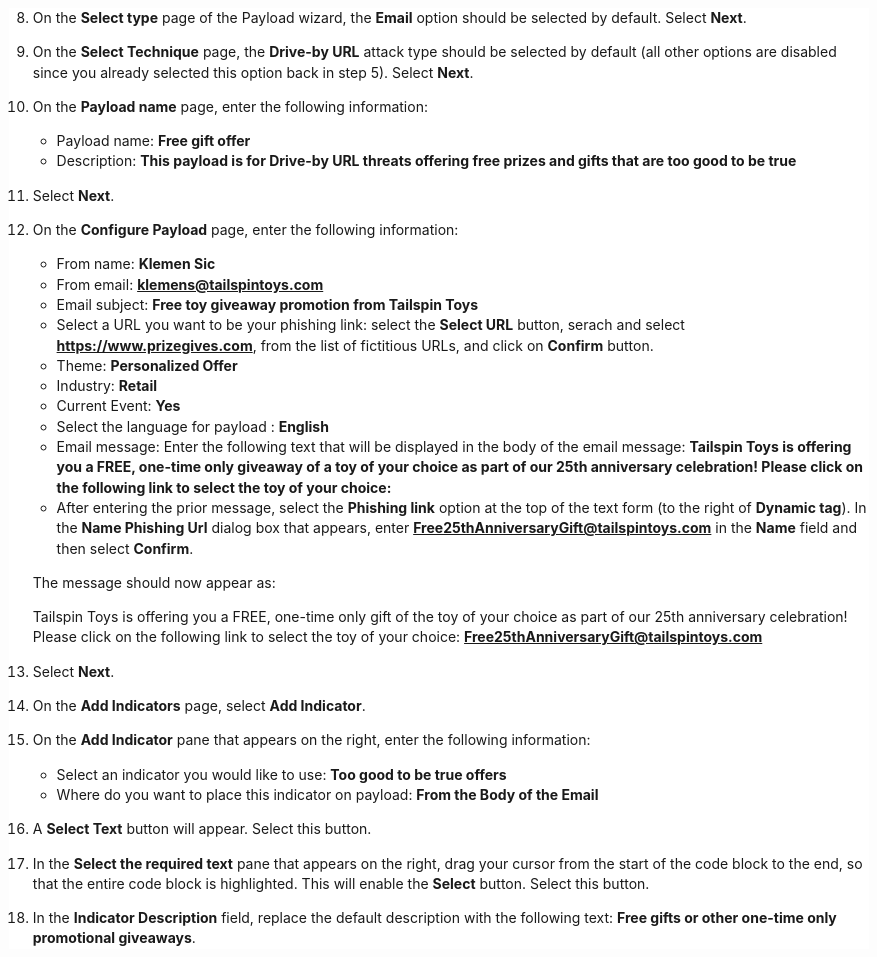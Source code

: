 8. On the **Select type** page of the Payload wizard, the **Email** option should be selected by default. Select **Next**. 

9. On the **Select Technique** page, the **Drive-by URL** attack type should be selected by default (all other options are disabled since you already selected this option back in step 5). Select **Next**.

10. On the **Payload name** page, enter the following information: <br/>

	- Payload name: **Free gift offer**
	- Description: **This payload is for Drive-by URL threats offering free prizes and gifts that are too good to be true**

11. Select **Next**.

12. On the **Configure Payload** page, enter the following information: <br/>

	- From name: **Klemen Sic**
	- From email: **klemens@tailspintoys.com**
	- Email subject: **Free toy giveaway promotion from Tailspin Toys**
	- Select a URL you want to be your phishing link: select the **Select URL** button, serach and select **https://www.prizegives.com**, from the list of fictitious URLs, and click on **Confirm** button. 
	- Theme: **Personalized Offer**
	- Industry: **Retail**
	- Current Event: **Yes**
	- Select the language for payload : **English** 
	- Email message: Enter the following text that will be displayed in the body of the email message: **Tailspin Toys is offering you a FREE, one-time only giveaway of a toy of your choice as part of our 25th anniversary celebration! Please click on the following link to select the toy of your choice:** 
	- After entering the prior message, select the **Phishing link** option at the top of the text form (to the right of **Dynamic tag**). In the **Name Phishing Url** dialog box that appears, enter **Free25thAnniversaryGift@tailspintoys.com** in the **Name** field and then select **Confirm**.

	The message should now appear as: 

	Tailspin Toys is offering you a FREE, one-time only gift of the toy of your choice as part of our 25th anniversary celebration! Please click on the following link to select the toy of your choice: **Free25thAnniversaryGift@tailspintoys.com** 

13. Select **Next**.	

14. On the **Add Indicators** page, select **Add Indicator**.

15. On the **Add Indicator** pane that appears on the right, enter the following information: <br/>

	- Select an indicator you would like to use: **Too good to be true offers**
	- Where do you want to place this indicator on payload: **From the Body of the Email**

16. A **Select Text** button will appear. Select this button.

17. In the **Select the required text** pane that appears on the right, drag your cursor from the start of the code block to the end, so that the entire code block is highlighted. This will enable the **Select** button. Select this button. 

18. In the **Indicator Description** field, replace the default description with the following text: **Free gifts or other one-time only promotional giveaways**.

